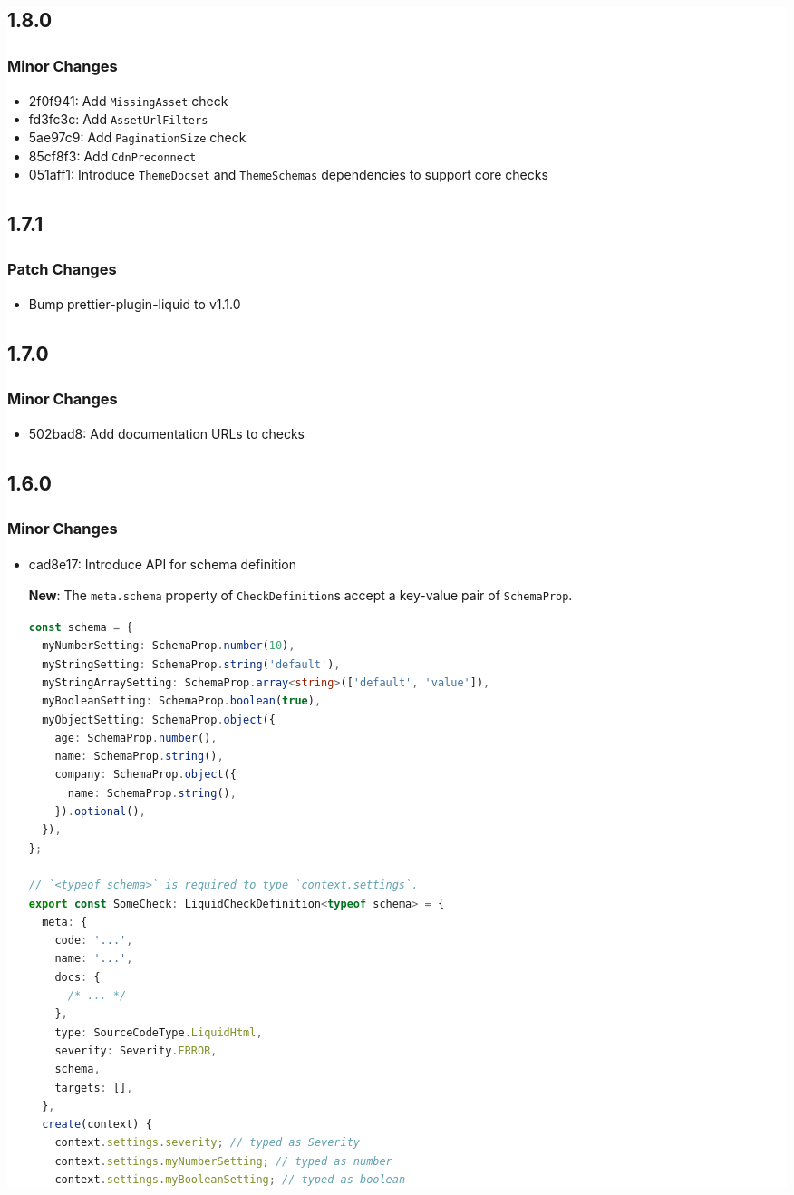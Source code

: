 ## 1.8.0

### Minor Changes

- 2f0f941: Add `MissingAsset` check
- fd3fc3c: Add `AssetUrlFilters`
- 5ae97c9: Add `PaginationSize` check
- 85cf8f3: Add `CdnPreconnect`
- 051aff1: Introduce `ThemeDocset` and `ThemeSchemas` dependencies to support core checks

## 1.7.1

### Patch Changes

- Bump prettier-plugin-liquid to v1.1.0

## 1.7.0

### Minor Changes

- 502bad8: Add documentation URLs to checks

## 1.6.0

### Minor Changes

- cad8e17: Introduce API for schema definition

  **New**: The `meta.schema` property of `CheckDefinition`s accept a key-value pair of `SchemaProp`.

  ```typescript
  const schema = {
    myNumberSetting: SchemaProp.number(10),
    myStringSetting: SchemaProp.string('default'),
    myStringArraySetting: SchemaProp.array<string>(['default', 'value']),
    myBooleanSetting: SchemaProp.boolean(true),
    myObjectSetting: SchemaProp.object({
      age: SchemaProp.number(),
      name: SchemaProp.string(),
      company: SchemaProp.object({
        name: SchemaProp.string(),
      }).optional(),
    }),
  };

  // `<typeof schema>` is required to type `context.settings`.
  export const SomeCheck: LiquidCheckDefinition<typeof schema> = {
    meta: {
      code: '...',
      name: '...',
      docs: {
        /* ... */
      },
      type: SourceCodeType.LiquidHtml,
      severity: Severity.ERROR,
      schema,
      targets: [],
    },
    create(context) {
      context.settings.severity; // typed as Severity
      context.settings.myNumberSetting; // typed as number
      context.settings.myBooleanSetting; // typed as boolean
  ```